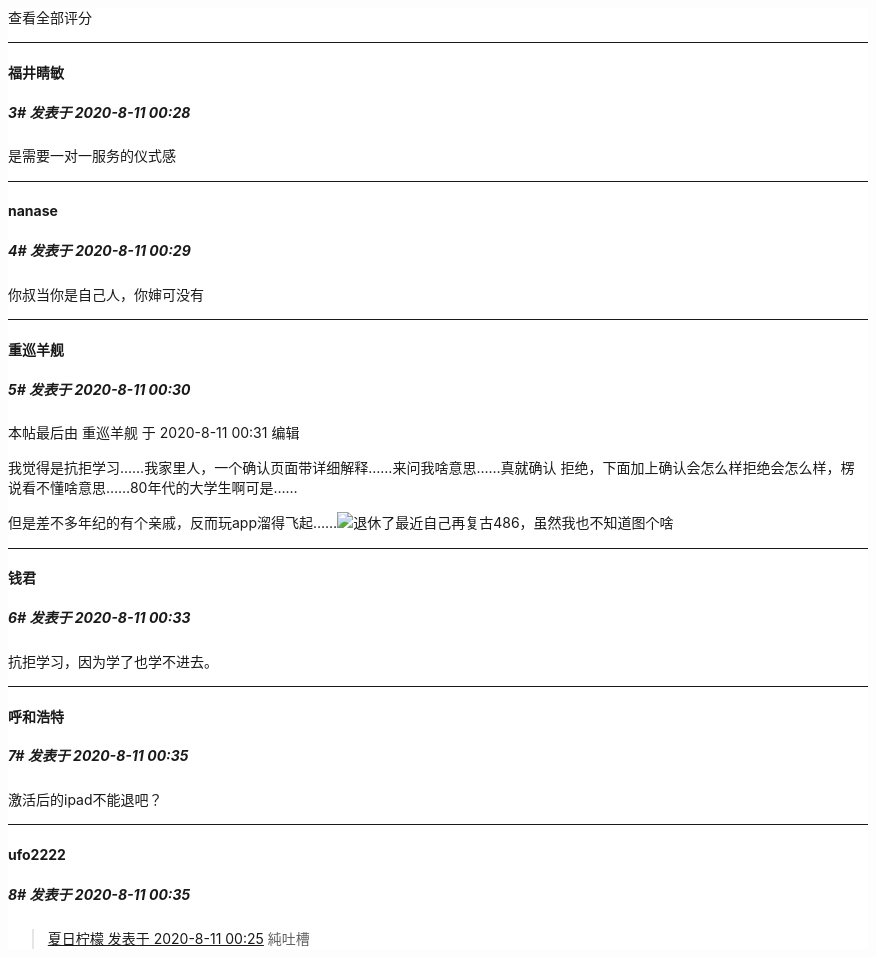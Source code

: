 
查看全部评分


-----

####  福井睛敏  
##### 3#       发表于 2020-8-11 00:28


是需要一对一服务的仪式感


-----

####  nanase  
##### 4#       发表于 2020-8-11 00:29


你叔当你是自己人，你婶可没有


-----

####  重巡羊舰  
##### 5#       发表于 2020-8-11 00:30


 本帖最后由 重巡羊舰 于 2020-8-11 00:31 编辑 

我觉得是抗拒学习……我家里人，一个确认页面带详细解释……来问我啥意思……真就确认 拒绝，下面加上确认会怎么样拒绝会怎么样，楞说看不懂啥意思……80年代的大学生啊可是……

但是差不多年纪的有个亲戚，反而玩app溜得飞起……<img src="https://static.saraba1st.com/image/smiley/face2017/068.png" referrerpolicy="no-referrer">退休了最近自己再复古486，虽然我也不知道图个啥


-----

####  钱君  
##### 6#       发表于 2020-8-11 00:33


抗拒学习，因为学了也学不进去。


-----

####  呼和浩特  
##### 7#       发表于 2020-8-11 00:35


激活后的ipad不能退吧？


-----

####  ufo2222  
##### 8#       发表于 2020-8-11 00:35


<blockquote><a href="httphttps://bbs.saraba1st.com/2b/forum.php?mod=redirect&amp;goto=findpost&amp;pid=48388306&amp;ptid=1954116" target="_blank">夏日柠檬 发表于 2020-8-11 00:25</a>
純吐槽
